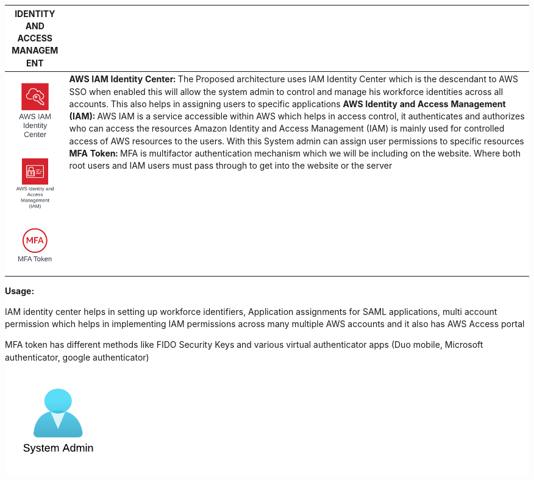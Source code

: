 | **IDENTITY AND ACCESS MANAGEMENT**                                                                                                                                                                                                   |                                                                                                                                                                                                                                                                                                                                                                                                                                                                                                                                                                                                                                                                                                                                                                                                                                                                                        |
|--------------------------------------------------------------------------------------------------------------------------------------------------------------------------------------------------------------------------------------|----------------------------------------------------------------------------------------------------------------------------------------------------------------------------------------------------------------------------------------------------------------------------------------------------------------------------------------------------------------------------------------------------------------------------------------------------------------------------------------------------------------------------------------------------------------------------------------------------------------------------------------------------------------------------------------------------------------------------------------------------------------------------------------------------------------------------------------------------------------------------------------|
| ![](media/96a0b8ec2efe699e1556b1887dba800a.png) ![](media/a36a2bb41bf07f0c7e35f6eb96bad9d3.png)  ![Graphical user interface Description automatically generated with medium confidence](media/5e6d50ab63b648c5f28b7d14661ddcbd.png)  | **AWS IAM Identity Center:** The Proposed architecture uses IAM Identity Center which is the descendant to AWS SSO when enabled this will allow the system admin to control and manage his workforce identities across all accounts. This also helps in assigning users to specific applications  **AWS Identity and Access Management (IAM):** AWS IAM is a service accessible within AWS which helps in access control, it authenticates and authorizes who can access the resources  Amazon Identity and Access Management (IAM) is mainly used for controlled access of AWS resources to the users. With this System admin can assign user permissions to specific resources    **MFA Token:** MFA is multifactor authentication mechanism which we will be including on the website. Where both root users and IAM users must pass through to get into the website or the server  |

**Usage:**

IAM identity center helps in setting up workforce identifiers, Application assignments for SAML applications, multi account permission which helps in implementing IAM permissions across many multiple AWS accounts and it also has AWS Access portal

MFA token has different methods like FIDO Security Keys and various virtual authenticator apps (Duo mobile, Microsoft authenticator, google authenticator)

![](media/72f515a15173ee8e8337b25726c98856.png)
